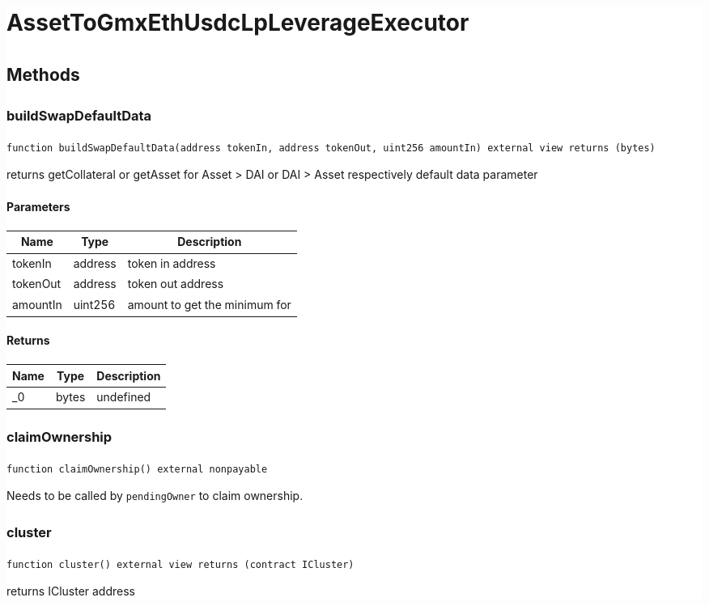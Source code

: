 # AssetToGmxEthUsdcLpLeverageExecutor









## Methods

### buildSwapDefaultData

```solidity
function buildSwapDefaultData(address tokenIn, address tokenOut, uint256 amountIn) external view returns (bytes)
```

returns getCollateral or getAsset for Asset &gt; DAI or DAI &gt; Asset respectively default data parameter



#### Parameters

| Name | Type | Description |
|---|---|---|
| tokenIn | address | token in address |
| tokenOut | address | token out address |
| amountIn | uint256 | amount to get the minimum for |

#### Returns

| Name | Type | Description |
|---|---|---|
| _0 | bytes | undefined |

### claimOwnership

```solidity
function claimOwnership() external nonpayable
```

Needs to be called by `pendingOwner` to claim ownership.




### cluster

```solidity
function cluster() external view returns (contract ICluster)
```

returns ICluster address
